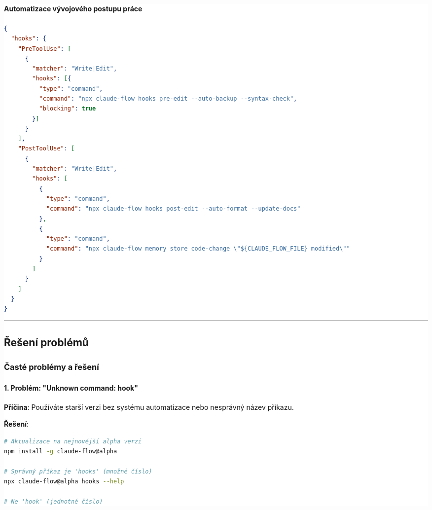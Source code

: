 #### Automatizace vývojového postupu práce

```json
{
  "hooks": {
    "PreToolUse": [
      {
        "matcher": "Write|Edit",
        "hooks": [{
          "type": "command",
          "command": "npx claude-flow hooks pre-edit --auto-backup --syntax-check",
          "blocking": true
        }]
      }
    ],
    "PostToolUse": [
      {
        "matcher": "Write|Edit",
        "hooks": [
          {
            "type": "command",
            "command": "npx claude-flow hooks post-edit --auto-format --update-docs"
          },
          {
            "type": "command", 
            "command": "npx claude-flow memory store code-change \"${CLAUDE_FLOW_FILE} modified\""
          }
        ]
      }
    ]
  }
}
```

---

## Řešení problémů

### Časté problémy a řešení

#### 1. Problém: "Unknown command: hook"

**Příčina**: Používáte starší verzi bez systému automatizace nebo nesprávný název příkazu.

**Řešení**:
```bash
# Aktualizace na nejnovější alpha verzi
npm install -g claude-flow@alpha

# Správný příkaz je 'hooks' (množné číslo)
npx claude-flow@alpha hooks --help

# Ne 'hook' (jednotné číslo)
```
